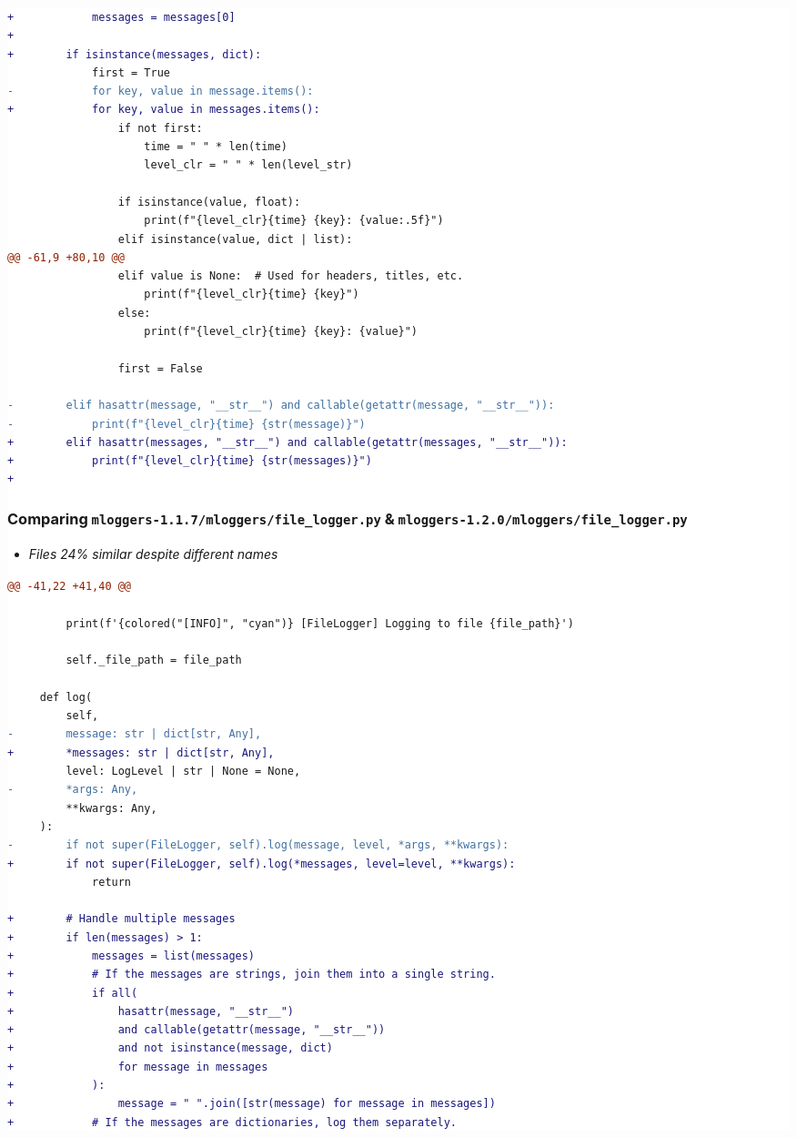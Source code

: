```diff
+            messages = messages[0]
+
+        if isinstance(messages, dict):
             first = True
-            for key, value in message.items():
+            for key, value in messages.items():
                 if not first:
                     time = " " * len(time)
                     level_clr = " " * len(level_str)
 
                 if isinstance(value, float):
                     print(f"{level_clr}{time} {key}: {value:.5f}")
                 elif isinstance(value, dict | list):
@@ -61,9 +80,10 @@
                 elif value is None:  # Used for headers, titles, etc.
                     print(f"{level_clr}{time} {key}")
                 else:
                     print(f"{level_clr}{time} {key}: {value}")
 
                 first = False
 
-        elif hasattr(message, "__str__") and callable(getattr(message, "__str__")):
-            print(f"{level_clr}{time} {str(message)}")
+        elif hasattr(messages, "__str__") and callable(getattr(messages, "__str__")):
+            print(f"{level_clr}{time} {str(messages)}")
+
```

### Comparing `mloggers-1.1.7/mloggers/file_logger.py` & `mloggers-1.2.0/mloggers/file_logger.py`

 * *Files 24% similar despite different names*

```diff
@@ -41,22 +41,40 @@
 
         print(f'{colored("[INFO]", "cyan")} [FileLogger] Logging to file {file_path}')
 
         self._file_path = file_path
 
     def log(
         self,
-        message: str | dict[str, Any],
+        *messages: str | dict[str, Any],
         level: LogLevel | str | None = None,
-        *args: Any,
         **kwargs: Any,
     ):
-        if not super(FileLogger, self).log(message, level, *args, **kwargs):
+        if not super(FileLogger, self).log(*messages, level=level, **kwargs):
             return
 
+        # Handle multiple messages
+        if len(messages) > 1:
+            messages = list(messages)
+            # If the messages are strings, join them into a single string.
+            if all(
+                hasattr(message, "__str__")
+                and callable(getattr(message, "__str__"))
+                and not isinstance(message, dict)
+                for message in messages
+            ):
+                message = " ".join([str(message) for message in messages])
+            # If the messages are dictionaries, log them separately.
```
